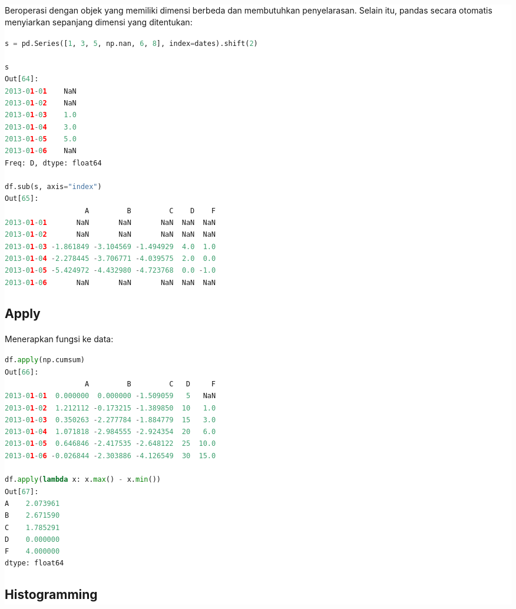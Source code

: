 Beroperasi dengan objek yang memiliki dimensi berbeda dan membutuhkan penyelarasan. Selain itu, pandas secara otomatis menyiarkan sepanjang dimensi yang ditentukan:

```python
s = pd.Series([1, 3, 5, np.nan, 6, 8], index=dates).shift(2)

s
Out[64]: 
2013-01-01    NaN
2013-01-02    NaN
2013-01-03    1.0
2013-01-04    3.0
2013-01-05    5.0
2013-01-06    NaN
Freq: D, dtype: float64

df.sub(s, axis="index")
Out[65]: 
                   A         B         C    D    F
2013-01-01       NaN       NaN       NaN  NaN  NaN
2013-01-02       NaN       NaN       NaN  NaN  NaN
2013-01-03 -1.861849 -3.104569 -1.494929  4.0  1.0
2013-01-04 -2.278445 -3.706771 -4.039575  2.0  0.0
2013-01-05 -5.424972 -4.432980 -4.723768  0.0 -1.0
2013-01-06       NaN       NaN       NaN  NaN  NaN
```

## Apply

Menerapkan fungsi ke data:

```python
df.apply(np.cumsum)
Out[66]: 
                   A         B         C   D     F
2013-01-01  0.000000  0.000000 -1.509059   5   NaN
2013-01-02  1.212112 -0.173215 -1.389850  10   1.0
2013-01-03  0.350263 -2.277784 -1.884779  15   3.0
2013-01-04  1.071818 -2.984555 -2.924354  20   6.0
2013-01-05  0.646846 -2.417535 -2.648122  25  10.0
2013-01-06 -0.026844 -2.303886 -4.126549  30  15.0

df.apply(lambda x: x.max() - x.min())
Out[67]: 
A    2.073961
B    2.671590
C    1.785291
D    0.000000
F    4.000000
dtype: float64
```

## Histogramming

